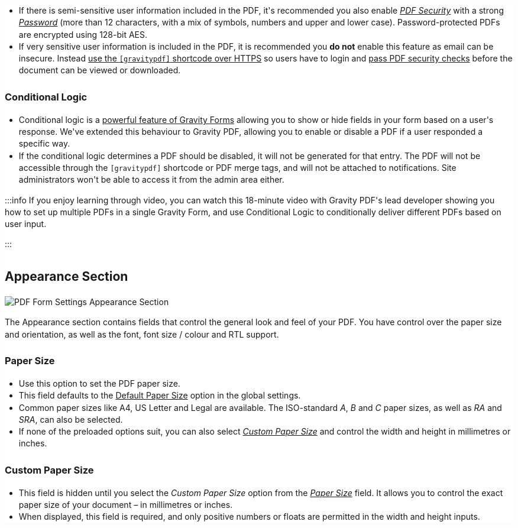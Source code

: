 * If there is semi-sensitive user information included in the PDF, it's recommended you also enable [*PDF Security*](#enable-pdf-security) with a strong [*Password*](#password) (more than 12 characters, with a mix of symbols, numbers and upper and lower case). Password-protected PDFs are encrypted using 128-bit AES.
* If very sensitive user information is included in the PDF, it is recommended you **do not** enable this feature as email can be insecure. Instead [use the `[gravitypdf]` shortcode over HTTPS](shortcodes-and-mergetags.md) so users have to login and [pass PDF security checks](pdf-security.md) before the document can be viewed or downloaded.

### Conditional Logic

* Conditional logic is a [powerful feature of Gravity Forms](https://docs.gravityforms.com/enable-conditional-logic/) allowing you to show or hide fields in your form based on a user's response. We've extended this behaviour to Gravity PDF, allowing you to enable or disable a PDF if a user responded a specific way.
* If the conditional logic determines a PDF should be disabled, it will not be generated for that entry. The PDF will not be accessible through the `[gravitypdf]` shortcode or PDF merge tags, and will not be attached to notifications. Site administrators won't be able to access it from the admin area either.

:::info
If you enjoy learning through video, you can watch this 18-minute video with Gravity PDF's lead developer showing you how to set up multiple PDFs in a single Gravity Form, and use Conditional Logic to conditionally deliver different PDFs based on user input.

<ResponsiveEmbed src="https://player.vimeo.com/video/671782212" allowfullscreen />
:::

## Appearance Section 

![PDF Form Settings Appearance Section](https://resources.gravitypdf.com/uploads/2021/04/v6-PDF-Settings-Appearance-Tab.png) 

The Appearance section contains fields that control the general look and feel of your PDF. You have control over the paper size and orientation, as well as the font, font size / colour and RTL support.

### Paper Size 
* Use this option to set the PDF paper size. 
* This field defaults to the [Default Paper Size](global-settings.md#default-paper-size) option in the global settings. 
* Common paper sizes like A4, US Letter and Legal are available. The ISO-standard *A*, *B* and *C* paper sizes, as well as *RA* and *SRA*, can also be selected.
* If none of the preloaded options suit, you can also select [*Custom Paper Size*](#custom-paper-size) and control the width and height in millimetres or inches.

### Custom Paper Size 
* This field is hidden until you select the *Custom Paper Size* option from the [*Paper Size*](#paper-size) field. It allows you to control the exact paper size of your document – in millimetres or inches. 
* When displayed, this field is required, and only positive numbers or floats are permitted in the width and height inputs.

